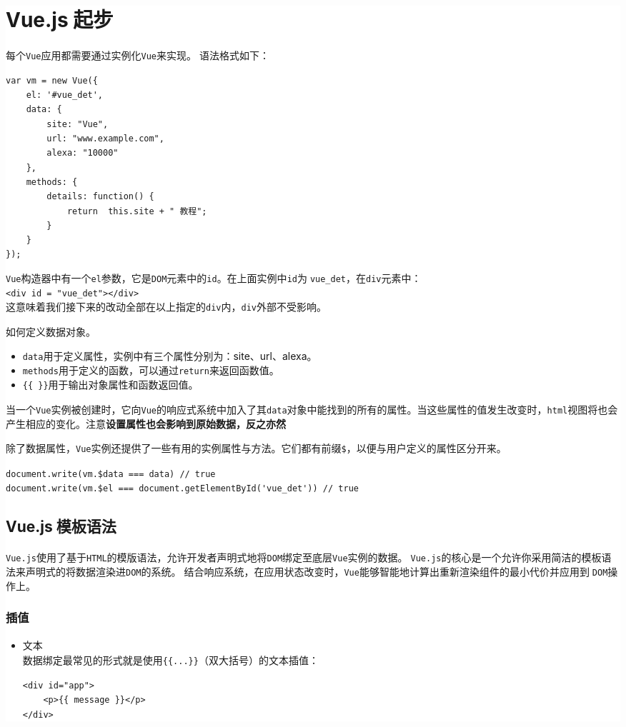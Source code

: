 # Vue.js 起步
每个`Vue`应用都需要通过实例化`Vue`来实现。
语法格式如下：

```
var vm = new Vue({
	el: '#vue_det',
	data: {
		site: "Vue",
		url: "www.example.com",
		alexa: "10000"
	},
	methods: {
		details: function() {
			return  this.site + " 教程";
		}
	}
});
```

`Vue`构造器中有一个`el`参数，它是`DOM`元素中的`id`。在上面实例中`id`为 `vue_det`，在`div`元素中：    
`<div id = "vue_det"></div>`   
这意味着我们接下来的改动全部在以上指定的`div`内，`div`外部不受影响。

如何定义数据对象。

* `data`用于定义属性，实例中有三个属性分别为：site、url、alexa。
* `methods`用于定义的函数，可以通过`return`来返回函数值。
* `{{ }}`用于输出对象属性和函数返回值。

当一个`Vue`实例被创建时，它向`Vue`的响应式系统中加入了其`data`对象中能找到的所有的属性。当这些属性的值发生改变时，`html`视图将也会产生相应的变化。注意**设置属性也会影响到原始数据，反之亦然**

除了数据属性，`Vue`实例还提供了一些有用的实例属性与方法。它们都有前缀`$`，以便与用户定义的属性区分开来。

```
document.write(vm.$data === data) // true
document.write(vm.$el === document.getElementById('vue_det')) // true
```

## Vue.js 模板语法
`Vue.js`使用了基于`HTML`的模版语法，允许开发者声明式地将`DOM`绑定至底层`Vue`实例的数据。
`Vue.js`的核心是一个允许你采用简洁的模板语法来声明式的将数据渲染进`DOM`的系统。
结合响应系统，在应用状态改变时，`Vue`能够智能地计算出重新渲染组件的最小代价并应用到 `DOM`操作上。

### 插值
* 文本    
	数据绑定最常见的形式就是使用`{{...}}`（双大括号）的文本插值：
	
	```
	<div id="app">
		<p>{{ message }}</p>
	</div>
	```
